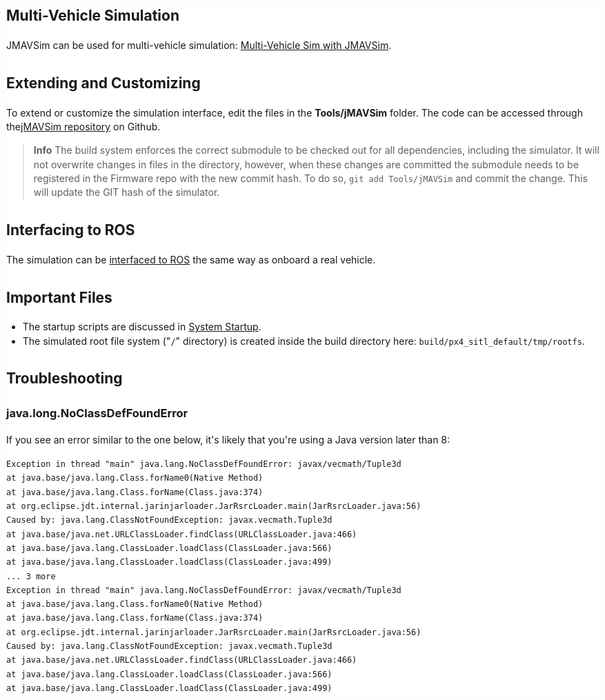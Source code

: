 ## Multi-Vehicle Simulation

JMAVSim can be used for multi-vehicle simulation: [Multi-Vehicle Sim with JMAVSim](../simulation/multi_vehicle_jmavsim.md).

## Extending and Customizing

To extend or customize the simulation interface, edit the files in the **Tools/jMAVSim** folder. The code can be accessed through the[jMAVSim repository](https://github.com/px4/jMAVSim) on Github.

> **Info** The build system enforces the correct submodule to be checked out for all dependencies, including the simulator. It will not overwrite changes in files in the directory, however, when these changes are committed the submodule needs to be registered in the Firmware repo with the new commit hash. To do so, `git add Tools/jMAVSim` and commit the change. This will update the GIT hash of the simulator.

## Interfacing to ROS

The simulation can be [interfaced to ROS](../simulation/ros_interface.md) the same way as onboard a real vehicle.

## Important Files

* The startup scripts are discussed in [System Startup](../concept/system_startup.md).
* The simulated root file system ("`/`" directory) is created inside the build directory here: `build/px4_sitl_default/tmp/rootfs`.

## Troubleshooting

### java.long.NoClassDefFoundError

If you see an error similar to the one below, it's likely that you're using a Java version later than 8:

    Exception in thread "main" java.lang.NoClassDefFoundError: javax/vecmath/Tuple3d
    at java.base/java.lang.Class.forName0(Native Method)
    at java.base/java.lang.Class.forName(Class.java:374)
    at org.eclipse.jdt.internal.jarinjarloader.JarRsrcLoader.main(JarRsrcLoader.java:56)
    Caused by: java.lang.ClassNotFoundException: javax.vecmath.Tuple3d
    at java.base/java.net.URLClassLoader.findClass(URLClassLoader.java:466)
    at java.base/java.lang.ClassLoader.loadClass(ClassLoader.java:566)
    at java.base/java.lang.ClassLoader.loadClass(ClassLoader.java:499)
    ... 3 more
    Exception in thread "main" java.lang.NoClassDefFoundError: javax/vecmath/Tuple3d
    at java.base/java.lang.Class.forName0(Native Method)
    at java.base/java.lang.Class.forName(Class.java:374)
    at org.eclipse.jdt.internal.jarinjarloader.JarRsrcLoader.main(JarRsrcLoader.java:56)
    Caused by: java.lang.ClassNotFoundException: javax.vecmath.Tuple3d
    at java.base/java.net.URLClassLoader.findClass(URLClassLoader.java:466)
    at java.base/java.lang.ClassLoader.loadClass(ClassLoader.java:566)
    at java.base/java.lang.ClassLoader.loadClass(ClassLoader.java:499)
    